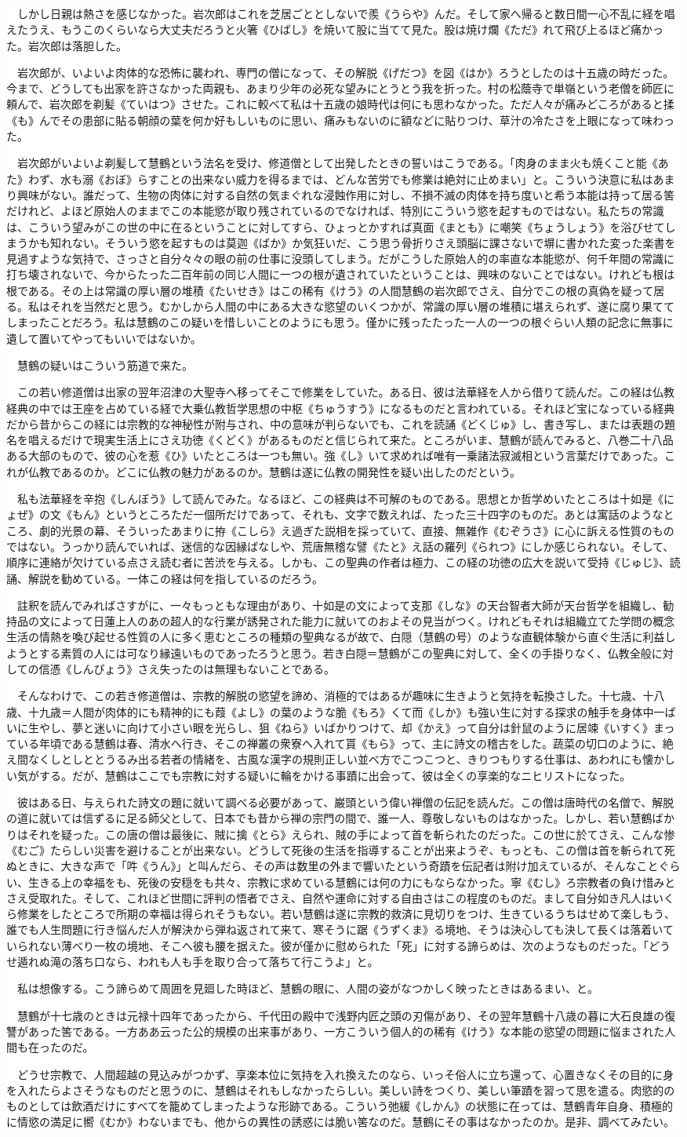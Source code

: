 　しかし日親は熱さを感じなかった。岩次郎はこれを芝居ごととしないで羨《うらや》んだ。そして家へ帰ると数日間一心不乱に経を唱えたうえ、もうこのくらいなら大丈夫だろうと火箸《ひばし》を焼いて股に当てて見た。股は焼け爛《ただ》れて飛び上るほど痛かった。岩次郎は落胆した。



　岩次郎が、いよいよ肉体的な恐怖に襲われ、専門の僧になって、その解脱《げだつ》を図《はか》ろうとしたのは十五歳の時だった。今まで、どうしても出家を許さなかった両親も、あまり少年の必死な望みにとうとう我を折った。村の松蔭寺で単嶺という老僧を師匠に頼んで、岩次郎を剃髪《ていはつ》させた。これに較べて私は十五歳の娘時代は何にも思わなかった。ただ人々が痛みどころがあると揉《も》んでその患部に貼る朝顔の葉を何か好もしいものに思い、痛みもないのに額などに貼りつけ、草汁の冷たさを上眼になって味わった。

　岩次郎がいよいよ剃髪して慧鶴という法名を受け、修道僧として出発したときの誓いはこうである。「肉身のまま火も焼くこと能《あた》わず、水も溺《おぼ》らすことの出来ない威力を得るまでは、どんな苦労でも修業は絶対に止めまい」と。こういう決意に私はあまり興味がない。誰だって、生物の肉体に対する自然の気まぐれな浸蝕作用に対し、不損不滅の肉体を持ち度いと希う本能は持って居る筈だけれど、よほど原始人のままでこの本能慾が取り残されているのでなければ、特別にこういう慾を起すものではない。私たちの常識は、こういう望みがこの世の中に在るということに対してすら、ひょっとかすれば真面《まとも》に嘲笑《ちょうしょう》を浴びせてしまうかも知れない。そういう慾を起すものは莫迦《ばか》か気狂いだ、こう思う骨折りさえ頭脳に課さないで塀に書かれた変った楽書を見過すような気持で、さっさと自分々々の眼の前の仕事に没頭してしまう。だがこうした原始人的の率直な本能慾が、何千年間の常識に打ち壊されないで、今からたった二百年前の同じ人間に一つの根が遺されていたということは、興味のないことではない。けれども根は根である。その上は常識の厚い層の堆積《たいせき》はこの稀有《けう》の人間慧鶴の岩次郎でさえ、自分でこの根の真偽を疑って居る。私はそれを当然だと思う。むかしから人間の中にある大きな慾望のいくつかが、常識の厚い層の堆積に堪えられず、遂に腐り果ててしまったことだろう。私は慧鶴のこの疑いを惜しいことのようにも思う。僅かに残ったたった一人の一つの根ぐらい人類の記念に無事に遺して置いてやってもいいではないか。



　慧鶴の疑いはこういう筋道で来た。

　この若い修道僧は出家の翌年沼津の大聖寺へ移ってそこで修業をしていた。ある日、彼は法華経を人から借りて読んだ。この経は仏教経典の中では王座を占めている経で大乗仏教哲学思想の中枢《ちゅうすう》になるものだと言われている。それほど宝になっている経典だから昔からこの経には宗教的な神秘性が附与され、中の意味が判らないでも、これを読誦《どくじゅ》し、書き写し、または表題の題名を唱えるだけで現実生活上にさえ功徳《くどく》があるものだと信じられて来た。ところがいま、慧鶴が読んでみると、八巻二十八品ある大部のもので、彼の心を惹《ひ》いたところは一つも無い。強《し》いて求めれば唯有一乗諸法寂滅相という言葉だけであった。これが仏教であるのか。どこに仏教の魅力があるのか。慧鶴は遂に仏教の開発性を疑い出したのだという。

　私も法華経を辛抱《しんぼう》して読んでみた。なるほど、この経典は不可解のものである。思想とか哲学めいたところは十如是《にょぜ》の文《もん》というところただ一個所だけであって、それも、文字で数えれば、たった三十四字のものだ。あとは寓話のようなところ、劇的光景の幕、そういったあまりに拵《こしら》え過ぎた説相を採っていて、直接、無雑作《むぞうさ》に心に訴える性質のものではない。うっかり読んでいれば、迷信的な因縁ばなしや、荒唐無稽な譬《たと》え話の羅列《られつ》にしか感じられない。そして、順序に連絡が欠けている点さえ読む者に苦渋を与える。しかも、この聖典の作者は極力、この経の功徳の広大を説いて受持《じゅじ》、読誦、解説を勧めている。一体この経は何を指しているのだろう。

　註釈を読んでみればさすがに、一々もっともな理由があり、十如是の文によって支那《しな》の天台智者大師が天台哲学を組織し、勧持品の文によって日蓮上人のあの超人的な行業が誘発された能力に就いてのおよその見当がつく。けれどもそれは組織立てた学問の概念生活の情熱を喚び起せる性質の人に多く恵むところの種類の聖典なるが故で、白隠（慧鶴の号）のような直観体験から直ぐ生活に利益しようとする素質の人には可なり縁遠いものであったろうと思う。若き白隠＝慧鶴がこの聖典に対して、全くの手掛りなく、仏教全般に対しての信憑《しんぴょう》さえ失ったのは無理もないことである。

　そんなわけで、この若き修道僧は、宗教的解脱の慾望を諦め、消極的ではあるが趣味に生きようと気持を転換さした。十七歳、十八歳、十九歳＝人間が肉体的にも精神的にも葭《よし》の葉のような脆《もろ》くて而《しか》も強い生に対する探求の触手を身体中一ぱいに生やし、夢と迷いに向けて小さい眼を光らし、狙《ねら》いばかりつけて、却《かえ》って自分は針鼠のように居竦《いすく》まっている年頃である慧鶴は春、清水へ行き、そこの禅叢の衆寮へ入れて貰《もら》って、主に詩文の稽古をした。蔬菜の切口のように、絶え間なくしとしととうるみ出る若者の情緒を、古風な漢字の規則正しい並べ方でこつこつと、きりつもりする仕事は、あわれにも懐かしい気がする。だが、慧鶴はここでも宗教に対する疑いに輪をかける事蹟に出会って、彼は全くの享楽的なニヒリストになった。

　彼はある日、与えられた詩文の題に就いて調べる必要があって、巌頭という偉い禅僧の伝記を読んだ。この僧は唐時代の名僧で、解脱の道に就いては信ずるに足る師父として、日本でも昔から禅の宗門の間で、誰一人、尊敬しないものはなかった。しかし、若い慧鶴ばかりはそれを疑った。この唐の僧は最後に、賊に擒《とら》えられ、賊の手によって首を斬られたのだった。この世に於てさえ、こんな惨《むご》たらしい災害を避けることが出来ない。どうして死後の生活を指導することが出来ようぞ、もっとも、この僧は首を斬られて死ぬときに、大きな声で「吽《うん》」と叫んだら、その声は数里の外まで響いたという奇蹟を伝記者は附け加えているが、そんなことぐらい、生きる上の幸福をも、死後の安穏をも共々、宗教に求めている慧鶴には何の力にもならなかった。寧《むし》ろ宗教者の負け惜みとさえ受取れた。そして、これほど世間に評判の悟者でさえ、自然や運命に対する自由さはこの程度のものだ。まして自分如き凡人はいくら修業をしたところで所期の幸福は得られそうもない。若い慧鶴は遂に宗教的救済に見切りをつけ、生きているうちはせめて楽しもう、誰でも人生問題に行き悩んだ人が解決から弾ね返されて来て、寒そうに踞《うずくま》る境地、そうは決心しても決して長くは落着いていられない薄べり一枚の境地、そこへ彼も腰を据えた。彼が僅かに慰められた「死」に対する諦らめは、次のようなものだった。「どうせ遁れぬ滝の落ち口なら、われも人も手を取り合って落ちて行こうよ」と。

　私は想像する。こう諦らめて周囲を見廻した時ほど、慧鶴の眼に、人間の姿がなつかしく映ったときはあるまい、と。

　慧鶴が十七歳のときは元禄十四年であったから、千代田の殿中で浅野内匠之頭の刃傷があり、その翌年慧鶴十八歳の暮に大石良雄の復讐があった筈である。一方ああ云った公的規模の出来事があり、一方こういう個人的の稀有《けう》な本能の慾望の問題に悩まされた人間も在ったのだ。



　どうせ宗教で、人間超越の見込みがつかず、享楽本位に気持を入れ換えたのなら、いっそ俗人に立ち還って、心置きなくその目的に身を入れたらよさそうなものだと思うのに、慧鶴はそれもしなかったらしい。美しい詩をつくり、美しい筆蹟を習って思を遣る。肉慾的のものとしては飲酒だけにすべてを籠めてしまったような形跡である。こういう弛緩《しかん》の状態に在っては、慧鶴青年自身、積極的に情慾の満足に嚮《むか》わないまでも、他からの異性の誘惑には脆い筈なのだ。慧鶴にその事はなかったのか。是非、調べてみたい。
